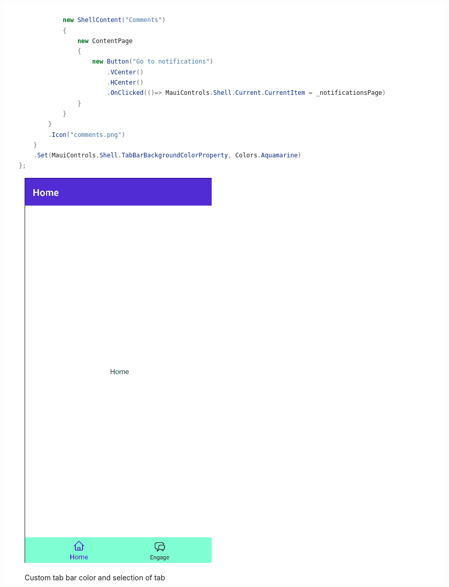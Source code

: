```csharp

                new ShellContent("Comments")
                { 
                    new ContentPage
                    {
                        new Button("Go to notifications")
                            .VCenter()
                            .HCenter()
                            .OnClicked(()=> MauiControls.Shell.Current.CurrentItem = _notificationsPage)
                    }
                }
            }
            .Icon("comments.png")
        }
        .Set(MauiControls.Shell.TabBarBackgroundColorProperty, Colors.Aquamarine)
    };
```

<figure><img src="../../.gitbook/assets/Shell7.gif" alt=""><figcaption><p>Custom tab bar color and selection of tab</p></figcaption></figure>
